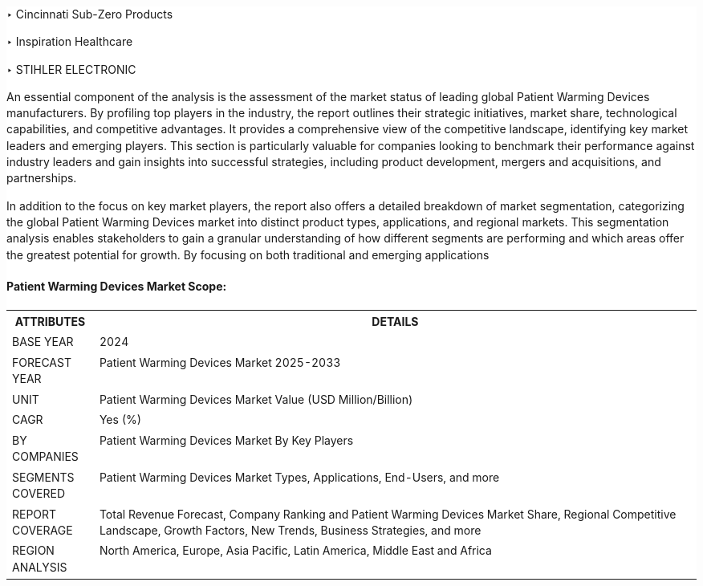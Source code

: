 ‣ Cincinnati Sub-Zero Products

‣ Inspiration Healthcare

‣ STIHLER ELECTRONIC

An essential component of the analysis is the assessment of the market status of leading global Patient Warming Devices manufacturers. By profiling top players in the industry, the report outlines their strategic initiatives, market share, technological capabilities, and competitive advantages. It provides a comprehensive view of the competitive landscape, identifying key market leaders and emerging players. This section is particularly valuable for companies looking to benchmark their performance against industry leaders and gain insights into successful strategies, including product development, mergers and acquisitions, and partnerships.

In addition to the focus on key market players, the report also offers a detailed breakdown of market segmentation, categorizing the global Patient Warming Devices market into distinct product types, applications, and regional markets. This segmentation analysis enables stakeholders to gain a granular understanding of how different segments are performing and which areas offer the greatest potential for growth. By focusing on both traditional and emerging applications

<h4>Patient Warming Devices Market Scope:</h4>
<table>
<tr>
<th>ATTRIBUTES</th>
<th>DETAILS</th>
</tr>
<tr>
<td>BASE YEAR</td>
<td>2024</td>
</tr>
<tr>
<td>FORECAST YEAR</td>
<td>Patient Warming Devices Market 2025-2033</td>
</tr>
<tr>
<td>UNIT</td>
<td>Patient Warming Devices Market Value (USD Million/Billion)</td>
<tr>
<td>CAGR</td>
<td>Yes (%)</td>
</tr>
</tr>
<tr>
<td>BY COMPANIES</td>
<td>Patient Warming Devices Market By Key Players</td>
</tr>
<tr>
<td>SEGMENTS COVERED</td>
<td>Patient Warming Devices Market Types, Applications, End-Users, and more</td>
</tr>
<tr>
<td>REPORT COVERAGE</td>
<td>Total Revenue Forecast, Company Ranking and Patient Warming Devices Market Share, Regional Competitive Landscape, Growth Factors, New Trends, Business Strategies, and more</td>
</tr>
<tr>
<td>REGION ANALYSIS</td>
<td>North America, Europe, Asia Pacific, Latin America, Middle East and Africa</td>
</tr>
</table>
